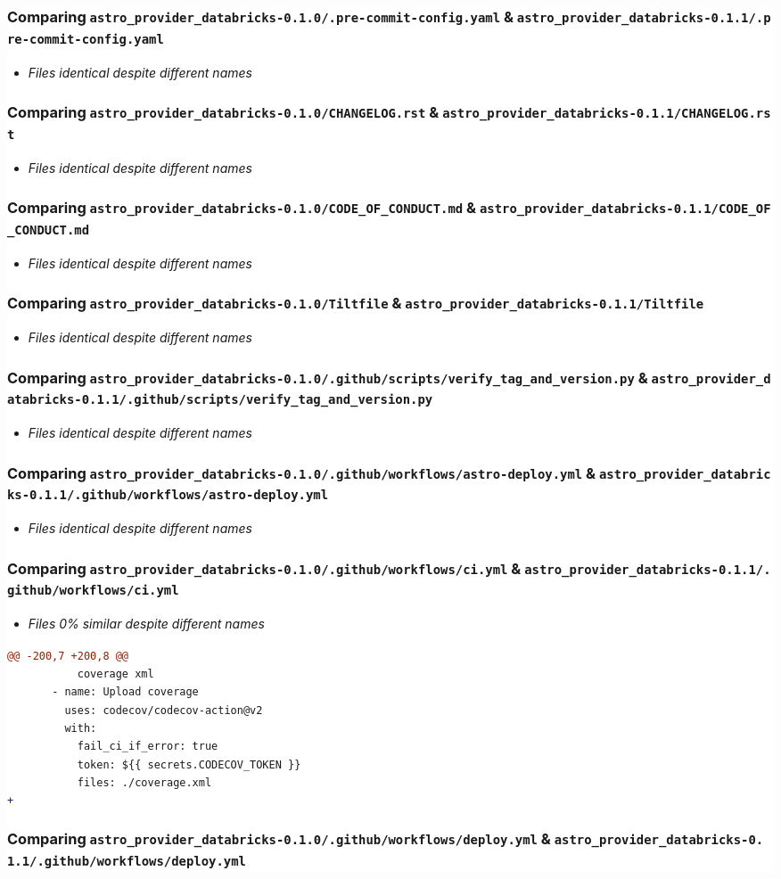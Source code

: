### Comparing `astro_provider_databricks-0.1.0/.pre-commit-config.yaml` & `astro_provider_databricks-0.1.1/.pre-commit-config.yaml`

 * *Files identical despite different names*

### Comparing `astro_provider_databricks-0.1.0/CHANGELOG.rst` & `astro_provider_databricks-0.1.1/CHANGELOG.rst`

 * *Files identical despite different names*

### Comparing `astro_provider_databricks-0.1.0/CODE_OF_CONDUCT.md` & `astro_provider_databricks-0.1.1/CODE_OF_CONDUCT.md`

 * *Files identical despite different names*

### Comparing `astro_provider_databricks-0.1.0/Tiltfile` & `astro_provider_databricks-0.1.1/Tiltfile`

 * *Files identical despite different names*

### Comparing `astro_provider_databricks-0.1.0/.github/scripts/verify_tag_and_version.py` & `astro_provider_databricks-0.1.1/.github/scripts/verify_tag_and_version.py`

 * *Files identical despite different names*

### Comparing `astro_provider_databricks-0.1.0/.github/workflows/astro-deploy.yml` & `astro_provider_databricks-0.1.1/.github/workflows/astro-deploy.yml`

 * *Files identical despite different names*

### Comparing `astro_provider_databricks-0.1.0/.github/workflows/ci.yml` & `astro_provider_databricks-0.1.1/.github/workflows/ci.yml`

 * *Files 0% similar despite different names*

```diff
@@ -200,7 +200,8 @@
           coverage xml
       - name: Upload coverage
         uses: codecov/codecov-action@v2
         with:
           fail_ci_if_error: true
           token: ${{ secrets.CODECOV_TOKEN }}
           files: ./coverage.xml
+
```

### Comparing `astro_provider_databricks-0.1.0/.github/workflows/deploy.yml` & `astro_provider_databricks-0.1.1/.github/workflows/deploy.yml`
